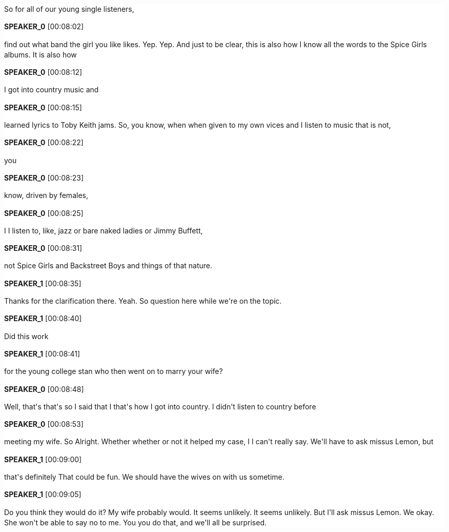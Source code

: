 So for all of our young single listeners,

**SPEAKER_0** [00:08:02]

find out what band the girl you like likes. Yep. Yep. And just to be clear, this is also how I know all the words to the Spice Girls albums. It is also how

**SPEAKER_0** [00:08:12]

I got into country music and

**SPEAKER_0** [00:08:15]

learned lyrics to Toby Keith jams. So, you know, when when given to my own vices and I listen to music that is not,

**SPEAKER_0** [00:08:22]

you

**SPEAKER_0** [00:08:23]

know, driven by females,

**SPEAKER_0** [00:08:25]

I I listen to, like, jazz or bare naked ladies or Jimmy Buffett,

**SPEAKER_0** [00:08:31]

not Spice Girls and Backstreet Boys and things of that nature.

**SPEAKER_1** [00:08:35]

Thanks for the clarification there. Yeah. So question here while we're on the topic.

**SPEAKER_1** [00:08:40]

Did this work

**SPEAKER_1** [00:08:41]

for the young college stan who then went on to marry your wife?

**SPEAKER_0** [00:08:48]

Well, that's that's so I said that I that's how I got into country. I didn't listen to country before

**SPEAKER_0** [00:08:53]

meeting my wife. So Alright. Whether whether or not it helped my case, I I can't really say. We'll have to ask missus Lemon, but

**SPEAKER_1** [00:09:00]

that's definitely That could be fun. We should have the wives on with us sometime.

**SPEAKER_1** [00:09:05]

Do you think they would do it? My wife probably would. It seems unlikely. It seems unlikely. But I'll ask missus Lemon. We okay. She won't be able to say no to me. You you do that, and we'll all be surprised.
